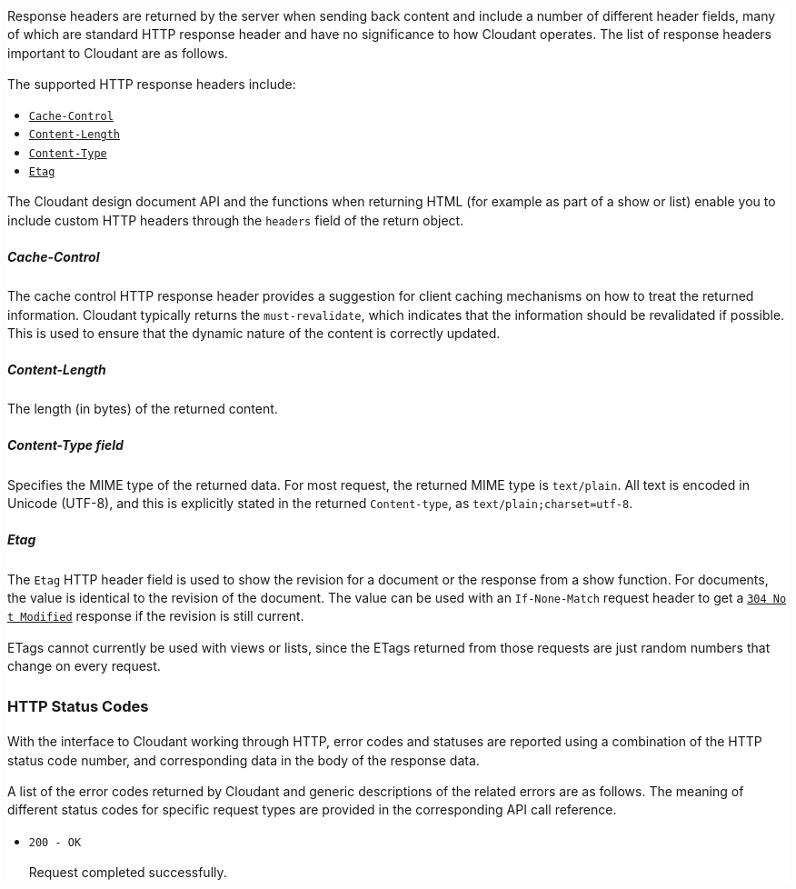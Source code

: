 Response headers are returned by the server when sending back content and include a number of different header fields, many of which are standard HTTP response header and have no significance to how Cloudant operates. The list of response headers important to Cloudant are as follows.

The supported HTTP response headers include:

*	[`Cache-Control`](http.html#cache-control)
*	[`Content-Length`](http.html#content-length)
*	[`Content-Type`](http.html#content-type-response)
*	[`Etag`](http.html#etag)

The Cloudant design document API and the functions when returning HTML (for example as part of a show or list) enable you to include custom HTTP headers through the `headers` field of the return object.

##### Cache-Control

The cache control HTTP response header provides a suggestion for client caching mechanisms on how to treat the returned information. Cloudant typically returns the `must-revalidate`, which indicates that the information should be revalidated if possible. This is used to ensure that the dynamic nature of the content is correctly updated.

##### Content-Length

The length (in bytes) of the returned content.

<div id="content-type-response"></div>

##### Content-Type field

Specifies the MIME type of the returned data. For most request, the returned MIME type is `text/plain`. All text is encoded in Unicode (UTF-8), and this is explicitly stated in the returned `Content-type`, as `text/plain;charset=utf-8`.

##### Etag

The `Etag` HTTP header field is used to show the revision for a document or the response from a show function. For documents, the value is identical to the revision of the document. The value can be used with an `If-None-Match` request header to get a [`304 Not Modified`](http.html#304) response if the revision is still current.

ETags cannot currently be used with views or lists, since the ETags returned from those requests are just random numbers that change on every request.

### HTTP Status Codes

With the interface to Cloudant working through HTTP, error codes and statuses are reported using a combination of the HTTP status code number, and corresponding data in the body of the response data.

A list of the error codes returned by Cloudant and generic descriptions of the related errors are as follows. The meaning of different status codes for specific request types are provided in the corresponding API call reference.

-   `200 - OK`

    Request completed successfully.

<div id="201"></div>

